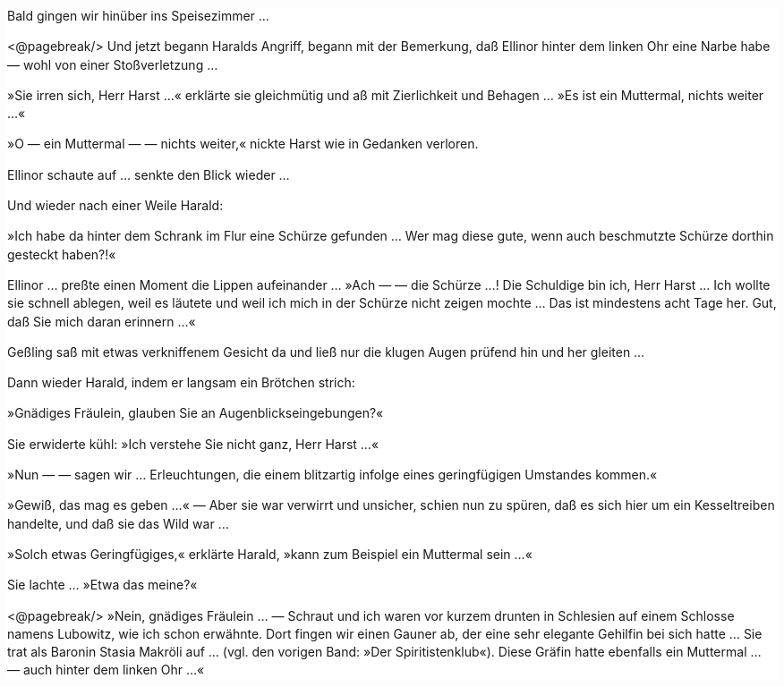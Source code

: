 Bald gingen wir hinüber ins Speisezimmer …

<@pagebreak/>
Und jetzt begann Haralds Angriff, begann mit der Bemerkung,
daß Ellinor hinter dem linken Ohr eine Narbe
habe — wohl von einer Stoßverletzung …

»Sie irren sich, Herr Harst …« erklärte sie gleichmütig
und aß mit Zierlichkeit und Behagen … »Es ist ein Muttermal,
nichts weiter …«

»O — ein Muttermal — — nichts weiter,« nickte Harst
wie in Gedanken verloren.

Ellinor schaute auf … senkte den Blick wieder …

Und wieder nach einer Weile Harald:

»Ich habe da hinter dem Schrank im Flur eine Schürze
gefunden … Wer mag diese gute, wenn auch beschmutzte
Schürze dorthin gesteckt haben?!«

Ellinor … preßte einen Moment die Lippen aufeinander
… »Ach — — die Schürze …! Die Schuldige bin
ich, Herr Harst … Ich wollte sie schnell ablegen, weil es
läutete und weil ich mich in der Schürze nicht zeigen
mochte … Das ist mindestens acht Tage her. Gut, daß
Sie mich daran erinnern …«

Geßling saß mit etwas verkniffenem Gesicht da und
ließ nur die klugen Augen prüfend hin und her gleiten …

Dann wieder Harald, indem er langsam ein Brötchen
strich:

»Gnädiges Fräulein, glauben Sie an Augenblickseingebungen?«

Sie erwiderte kühl: »Ich verstehe Sie nicht ganz, Herr
Harst …«

»Nun — — sagen wir … Erleuchtungen, die einem
blitzartig infolge eines geringfügigen Umstandes kommen.«

»Gewiß, das mag es geben …« — Aber sie war verwirrt
und unsicher, schien nun zu spüren, daß es sich hier
um ein Kesseltreiben handelte, und daß sie das Wild war …

»Solch etwas Geringfügiges,« erklärte Harald, »kann
zum Beispiel ein Muttermal sein …«

Sie lachte … »Etwa das meine?«

<@pagebreak/>
»Nein, gnädiges Fräulein … — Schraut und ich
waren vor kurzem drunten in Schlesien auf einem Schlosse
namens Lubowitz, wie ich schon erwähnte. Dort fingen wir
einen Gauner ab, der eine sehr elegante Gehilfin bei sich
hatte … Sie trat als Baronin Stasia Makröli auf … (vgl.
den vorigen Band: »Der Spiritistenklub«). Diese Gräfin
hatte ebenfalls ein Muttermal … — auch hinter dem linken
Ohr …«
